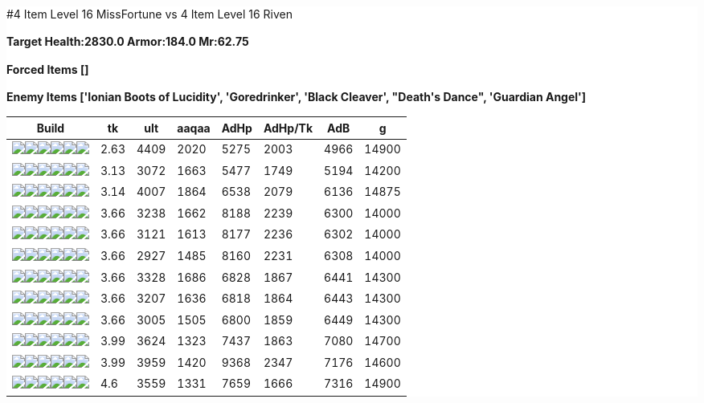 


























































#4 Item Level 16 MissFortune vs 4 Item Level 16 Riven

**Target Health:2830.0 Armor:184.0 Mr:62.75**


**Forced Items []**


**Enemy Items ['Ionian Boots of Lucidity', 'Goredrinker', 'Black Cleaver', "Death's Dance", 'Guardian Angel']**




Build | tk | ult | aaqaa | AdHp | AdHp/Tk | AdB | g
-|-|-|-|-|-|-|-
![](/item/3153.png)![](/item/3142.png)![](/item/3004.png)![](/item/3036.png)![](/item/1038.png)![](/item/1038.png)|2.63|4409|2020|5275|2003|4966|14900
![](/item/3153.png)![](/item/6692.png)![](/item/3036.png)![](/item/3115.png)![](/item/1001.png)![](/item/1038.png)|3.13|3072|1663|5477|1749|5194|14200
![](/item/6333.png)![](/item/3036.png)![](/item/3142.png)![](/item/3153.png)![](/item/1038.png)![](/item/1037.png)|3.14|4007|1864|6538|2079|6136|14875
![](/item/3153.png)![](/item/6692.png)![](/item/3036.png)![](/item/3026.png)![](/item/1001.png)![](/item/1038.png)|3.66|3238|1662|8188|2239|6300|14000
![](/item/3153.png)![](/item/6692.png)![](/item/3033.png)![](/item/3026.png)![](/item/1001.png)![](/item/1038.png)|3.66|3121|1613|8177|2236|6302|14000
![](/item/3153.png)![](/item/6692.png)![](/item/6676.png)![](/item/3026.png)![](/item/1001.png)![](/item/1038.png)|3.66|2927|1485|8160|2231|6308|14000
![](/item/3153.png)![](/item/6692.png)![](/item/3036.png)![](/item/6333.png)![](/item/1001.png)![](/item/1038.png)|3.66|3328|1686|6828|1867|6441|14300
![](/item/3153.png)![](/item/6692.png)![](/item/3033.png)![](/item/6333.png)![](/item/1001.png)![](/item/1038.png)|3.66|3207|1636|6818|1864|6443|14300
![](/item/3153.png)![](/item/6692.png)![](/item/6676.png)![](/item/6333.png)![](/item/1001.png)![](/item/1038.png)|3.66|3005|1505|6800|1859|6449|14300
![](/item/6333.png)![](/item/3036.png)![](/item/3142.png)![](/item/3071.png)![](/item/1053.png)![](/item/1038.png)|3.99|3624|1323|7437|1863|7080|14700
![](/item/6333.png)![](/item/3036.png)![](/item/3142.png)![](/item/3026.png)![](/item/1053.png)![](/item/1038.png)|3.99|3959|1420|9368|2347|7176|14600
![](/item/6333.png)![](/item/3748.png)![](/item/3033.png)![](/item/3142.png)![](/item/1053.png)![](/item/1038.png)|4.6|3559|1331|7659|1666|7316|14900